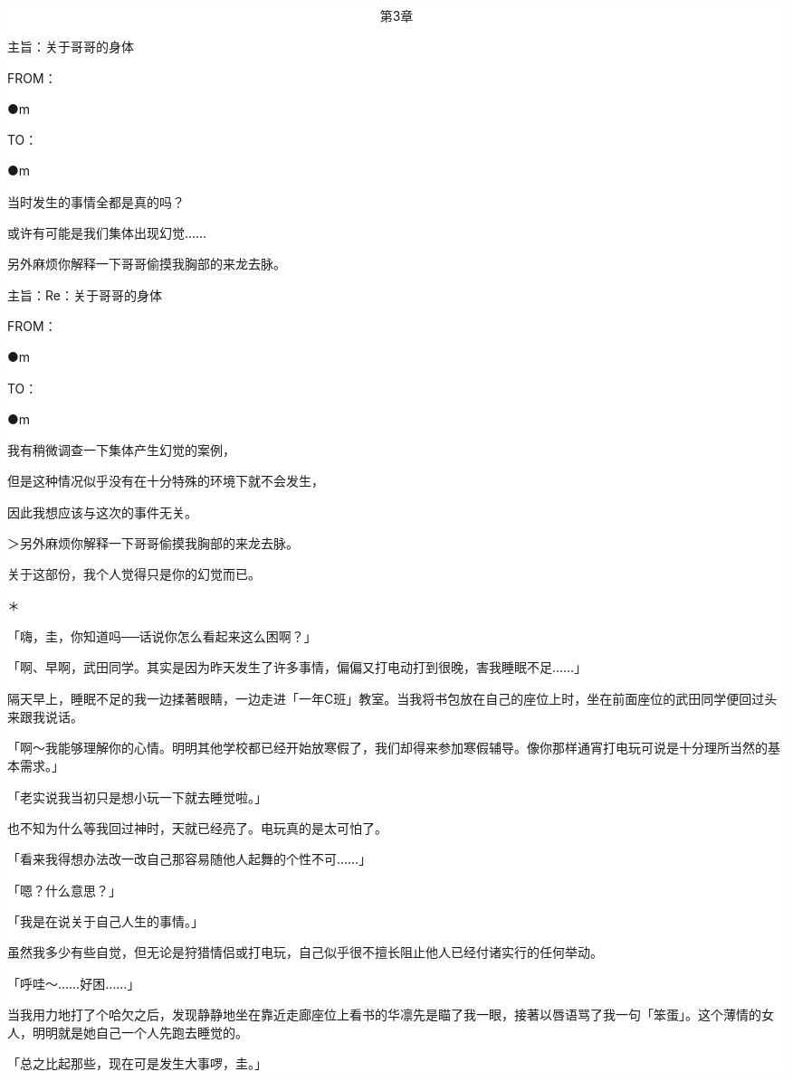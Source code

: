 <p align="center">第3章</p>

主旨：关于哥哥的身体

FROM：

●m

TO：

●m

当时发生的事情全都是真的吗？

或许有可能是我们集体出现幻觉……

另外麻烦你解释一下哥哥偷摸我胸部的来龙去脉。

主旨：Re：关于哥哥的身体

FROM：

●m

TO：

●m

我有稍微调查一下集体产生幻觉的案例，

但是这种情况似乎没有在十分特殊的环境下就不会发生，

因此我想应该与这次的事件无关。

＞另外麻烦你解释一下哥哥偷摸我胸部的来龙去脉。

关于这部份，我个人觉得只是你的幻觉而已。

＊

「嗨，圭，你知道吗──话说你怎么看起来这么困啊？」

「啊、早啊，武田同学。其实是因为昨天发生了许多事情，偏偏又打电动打到很晚，害我睡眠不足……」

隔天早上，睡眠不足的我一边揉著眼睛，一边走进「一年C班」教室。当我将书包放在自己的座位上时，坐在前面座位的武田同学便回过头来跟我说话。

「啊～我能够理解你的心情。明明其他学校都已经开始放寒假了，我们却得来参加寒假辅导。像你那样通宵打电玩可说是十分理所当然的基本需求。」

「老实说我当初只是想小玩一下就去睡觉啦。」

也不知为什么等我回过神时，天就已经亮了。电玩真的是太可怕了。

「看来我得想办法改一改自己那容易随他人起舞的个性不可……」

「嗯？什么意思？」

「我是在说关于自己人生的事情。」

虽然我多少有些自觉，但无论是狩猎情侣或打电玩，自己似乎很不擅长阻止他人已经付诸实行的任何举动。

「呼哇～……好困……」

当我用力地打了个哈欠之后，发现静静地坐在靠近走廊座位上看书的华凛先是瞄了我一眼，接著以唇语骂了我一句「笨蛋」。这个薄情的女人，明明就是她自己一个人先跑去睡觉的。

「总之比起那些，现在可是发生大事啰，圭。」
